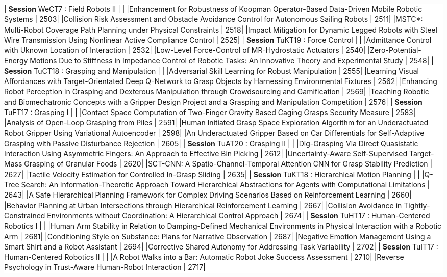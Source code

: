 | **Session** WeCT7 : Field Robots II |  |
|Enhancement for Robustness of Koopman Operator-Based Data-Driven Mobile Robotic Systems | 2503|
|Collision Risk Assessment and Obstacle Avoidance Control for Autonomous Sailing Robots | 2511|
|MSTC*: Multi-Robot Coverage Path Planning under Physical Constraints | 2518|
|Impact Mitigation for Dynamic Legged Robots with Steel Wire Transmission Using Nonlinear Active  Compliance Control | 2525|
| **Session** TuKT19 : Force Control |  |
|Admittance Control with Uknown Location of Interaction | 2532|
|Low-Level Force-Control of MR-Hydrostatic Actuators | 2540|
|Zero-Potential-Energy Motions Due to Stiffness in Impedance Control of Robotic Tasks: An  Innovative Theory and Experimental Study | 2548|
| **Session** TuCT18 : Grasping and Manipulation |  |
|Adversarial Skill Learning for Robust Manipulation | 2555|
|Learning Visual Affordances with Target-Orientated Deep Q-Network to Grasp Objects by  Harnessing Environmental Fixtures | 2562|
|Enhancing Robot Perception in Grasping and Dexterous Manipulation through Crowdsourcing and  Gamification | 2569|
|Teaching Robotic and Biomechatronic Concepts with a Gripper Design Project and a Grasping and  Manipulation Competition | 2576|
| **Session** TuFT17 : Grasping I |  |
|Contact Space Computation of Two-Finger Gravity Based Caging Grasps Security Measure | 2583|
|Analysis of Open-Loop Grasping from Piles | 2591|
|Human Initiated Grasp Space Exploration Algorithm for an Underactuated Robot Gripper Using  Variational Autoencoder | 2598|
|An Underactuated Gripper Based on Car Differentials for Self-Adaptive Grasping with Passive  Disturbance Rejection | 2605|
| **Session** TuAT20 : Grasping II |  |
|Dig-Grasping Via Direct Quasistatic Interaction Using Asymmetric Fingers: An Approach to  Effective Bin Picking | 2612|
|Uncertainty-Aware Self-Supervised Target-Mass Grasping of Granular Foods | 2620|
|SCT-CNN: A Spatio-Channel-Temporal Attention CNN for Grasp Stability Prediction | 2627|
|Tactile Velocity Estimation for Controlled In-Grasp Sliding | 2635|
| **Session** TuKT18 : Hierarchical Motion Planning |  |
|Q-Tree Search: An Information-Theoretic Approach Toward Hierarchical Abstractions for Agents  with Computational Limitations | 2643|
|A Safe Hierarchical Planning Framework for Complex Driving Scenarios Based on Reinforcement  Learning | 2660|
|Behavior Planning at Urban Intersections through Hierarchical Reinforcement Learning | 2667|
|Collision Avoidance in Tightly-Constrained Environments without Coordination: A Hierarchical  Control Approach | 2674|
| **Session** TuHT17 : Human-Centered Robotics I |  |
|Human Arm Stability in Relation to Damping-Defined Mechanical Environments in Physical  Interaction with a Robotic Arm | 2681|
|Conditioning Style on Substance: Plans for Narrative Observation | 2687|
|Negative Emotion Management Using a Smart Shirt and a Robot Assistant | 2694|
|Corrective Shared Autonomy for Addressing Task Variability | 2702|
| **Session** TuIT17 : Human-Centered Robotics II |  |
|A Robot Walks into a Bar: Automatic Robot Joke Success Assessment | 2710|
|Reverse Psychology in Trust-Aware Human-Robot Interaction | 2717|